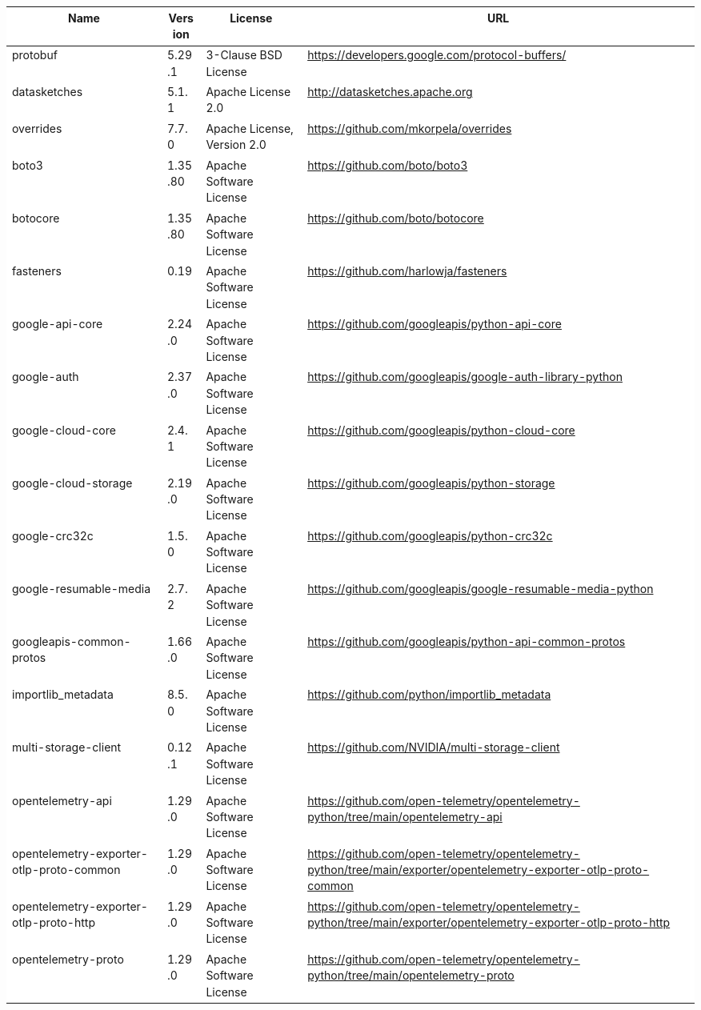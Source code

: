 | Name                                     | Version         | License                                                                                          | URL                                                                                                                |
|------------------------------------------|-----------------|--------------------------------------------------------------------------------------------------|--------------------------------------------------------------------------------------------------------------------|
| protobuf                                 | 5.29.1          | 3-Clause BSD License                                                                             | https://developers.google.com/protocol-buffers/                                                                    |
| datasketches                             | 5.1.1           | Apache License 2.0                                                                               | http://datasketches.apache.org                                                                                     |
| overrides                                | 7.7.0           | Apache License, Version 2.0                                                                      | https://github.com/mkorpela/overrides                                                                              |
| boto3                                    | 1.35.80         | Apache Software License                                                                          | https://github.com/boto/boto3                                                                                      |
| botocore                                 | 1.35.80         | Apache Software License                                                                          | https://github.com/boto/botocore                                                                                   |
| fasteners                                | 0.19            | Apache Software License                                                                          | https://github.com/harlowja/fasteners                                                                              |
| google-api-core                          | 2.24.0          | Apache Software License                                                                          | https://github.com/googleapis/python-api-core                                                                      |
| google-auth                              | 2.37.0          | Apache Software License                                                                          | https://github.com/googleapis/google-auth-library-python                                                           |
| google-cloud-core                        | 2.4.1           | Apache Software License                                                                          | https://github.com/googleapis/python-cloud-core                                                                    |
| google-cloud-storage                     | 2.19.0          | Apache Software License                                                                          | https://github.com/googleapis/python-storage                                                                       |
| google-crc32c                            | 1.5.0           | Apache Software License                                                                          | https://github.com/googleapis/python-crc32c                                                                        |
| google-resumable-media                   | 2.7.2           | Apache Software License                                                                          | https://github.com/googleapis/google-resumable-media-python                                                        |
| googleapis-common-protos                 | 1.66.0          | Apache Software License                                                                          | https://github.com/googleapis/python-api-common-protos                                                             |
| importlib_metadata                       | 8.5.0           | Apache Software License                                                                          | https://github.com/python/importlib_metadata                                                                       |
| multi-storage-client                     | 0.12.1          | Apache Software License                                                                          | https://github.com/NVIDIA/multi-storage-client                                                                     |
| opentelemetry-api                        | 1.29.0          | Apache Software License                                                                          | https://github.com/open-telemetry/opentelemetry-python/tree/main/opentelemetry-api                                 |
| opentelemetry-exporter-otlp-proto-common | 1.29.0          | Apache Software License                                                                          | https://github.com/open-telemetry/opentelemetry-python/tree/main/exporter/opentelemetry-exporter-otlp-proto-common |
| opentelemetry-exporter-otlp-proto-http   | 1.29.0          | Apache Software License                                                                          | https://github.com/open-telemetry/opentelemetry-python/tree/main/exporter/opentelemetry-exporter-otlp-proto-http   |
| opentelemetry-proto                      | 1.29.0          | Apache Software License                                                                          | https://github.com/open-telemetry/opentelemetry-python/tree/main/opentelemetry-proto                               |
